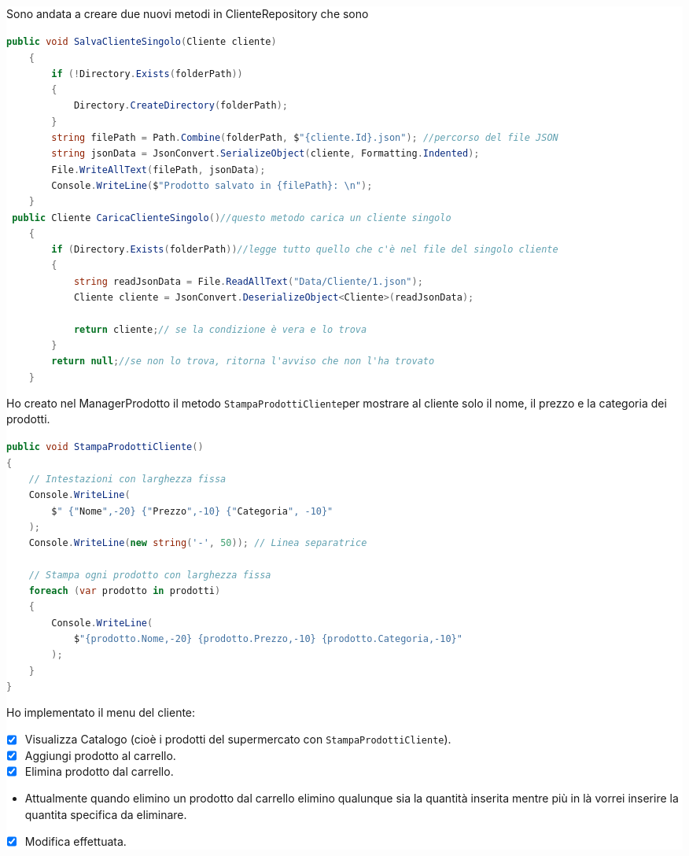 Sono andata a creare due nuovi metodi in ClienteRepository che sono 
```csharp
public void SalvaClienteSingolo(Cliente cliente)
    {
        if (!Directory.Exists(folderPath))
        {
            Directory.CreateDirectory(folderPath);
        }
        string filePath = Path.Combine(folderPath, $"{cliente.Id}.json"); //percorso del file JSON
        string jsonData = JsonConvert.SerializeObject(cliente, Formatting.Indented);
        File.WriteAllText(filePath, jsonData);
        Console.WriteLine($"Prodotto salvato in {filePath}: \n");
    }
 public Cliente CaricaClienteSingolo()//questo metodo carica un cliente singolo
    {
        if (Directory.Exists(folderPath))//legge tutto quello che c'è nel file del singolo cliente
        {
            string readJsonData = File.ReadAllText("Data/Cliente/1.json");
            Cliente cliente = JsonConvert.DeserializeObject<Cliente>(readJsonData);

            return cliente;// se la condizione è vera e lo trova
        }
        return null;//se non lo trova, ritorna l'avviso che non l'ha trovato
    }
```
Ho creato nel ManagerProdotto il metodo `StampaProdottiCliente`per mostrare al cliente solo il nome, il prezzo e la categoria dei prodotti.
```csharp
public void StampaProdottiCliente()
{
    // Intestazioni con larghezza fissa
    Console.WriteLine(
        $" {"Nome",-20} {"Prezzo",-10} {"Categoria", -10}"
    );
    Console.WriteLine(new string('-', 50)); // Linea separatrice

    // Stampa ogni prodotto con larghezza fissa
    foreach (var prodotto in prodotti)
    {
        Console.WriteLine(
            $"{prodotto.Nome,-20} {prodotto.Prezzo,-10} {prodotto.Categoria,-10}"
        );
    }
}
```
Ho implementato il menu del cliente:

- [x] Visualizza Catalogo (cioè i prodotti del supermercato con `StampaProdottiCliente`).
- [x] Aggiungi prodotto al carrello.
- [x] Elimina prodotto dal carrello.

- Attualmente quando elimino un prodotto dal carrello elimino qualunque sia la quantità inserita mentre più in là vorrei inserire la quantita specifica da eliminare.
- [x] Modifica effettuata.
